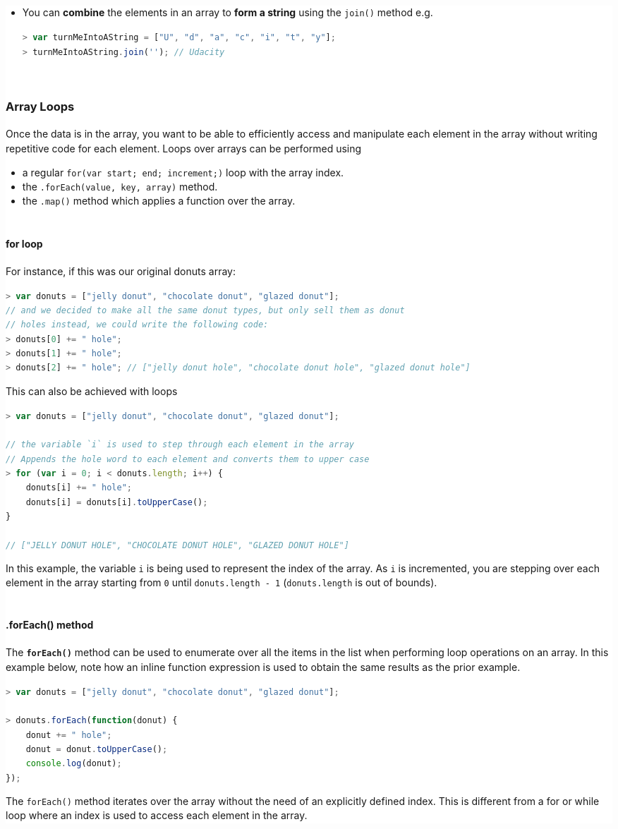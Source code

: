 - You can **combine** the elements in an array to **form a string** using the `join()` method e.g. 
    ```js
    > var turnMeIntoAString = ["U", "d", "a", "c", "i", "t", "y"];
    > turnMeIntoAString.join(''); // Udacity
    ```
<br>

### Array Loops
Once the data is in the array, you want to be able to efficiently access and manipulate each element in the array without writing repetitive code for each element. Loops over arrays can be performed using
- a regular `for(var start; end; increment;)` loop with the array index.
- the `.forEach(value, key, array)` method.
- the `.map()` method which applies a function over the array.
<br><br>


#### for loop
For instance, if this was our original donuts array:
```js
> var donuts = ["jelly donut", "chocolate donut", "glazed donut"];
// and we decided to make all the same donut types, but only sell them as donut 
// holes instead, we could write the following code:
> donuts[0] += " hole";
> donuts[1] += " hole";
> donuts[2] += " hole"; // ["jelly donut hole", "chocolate donut hole", "glazed donut hole"]
```

This can also be achieved with loops
```js
> var donuts = ["jelly donut", "chocolate donut", "glazed donut"];

// the variable `i` is used to step through each element in the array
// Appends the hole word to each element and converts them to upper case
> for (var i = 0; i < donuts.length; i++) {
    donuts[i] += " hole";
    donuts[i] = donuts[i].toUpperCase();
}

// ["JELLY DONUT HOLE", "CHOCOLATE DONUT HOLE", "GLAZED DONUT HOLE"]
```
In this example, the variable `i` is being used to represent the index of the array. As `i` is incremented, you are stepping over each element in the array starting from `0` until `donuts.length - 1` (`donuts.length` is out of bounds). <br><br>



#### .forEach() method
The **`forEach()`** method can be used to enumerate over all the items in the list when performing loop operations on an array. In this example below, note how an inline function expression is used to obtain the same results as the prior example.
```js
> var donuts = ["jelly donut", "chocolate donut", "glazed donut"];

> donuts.forEach(function(donut) {
    donut += " hole";
    donut = donut.toUpperCase();
    console.log(donut);
});
```
The `forEach()` method iterates over the array without the need of an explicitly defined index. This is different from a for or while loop where an index is used to access each element in the array. <br>
